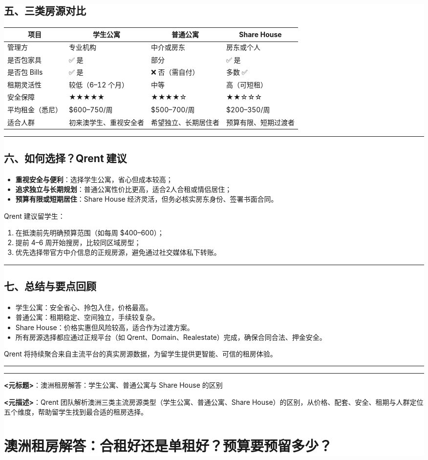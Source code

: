 
## 五、三类房源对比

| 项目 | 学生公寓 | 普通公寓 | Share House |
| --- | --- | --- | --- |
| 管理方 | 专业机构 | 中介或房东 | 房东或个人 |
| 是否包家具 | ✅ 是 | 部分 | ✅ 是 |
| 是否包 Bills | ✅ 是 | ❌ 否（需自付） | 多数 ✅ |
| 租期灵活性 | 较低（6–12 个月） | 中等 | 高（可短租） |
| 安全保障 | ★★★★★ | ★★★★☆ | ★★☆☆☆ |
| 平均租金（悉尼） | $600–750/周 | $500–700/周 | $200–350/周 |
| 适合人群 | 初来澳学生、重视安全者 | 希望独立、长期居住者 | 预算有限、短期过渡者 |

---

## 六、如何选择？Qrent 建议

- **重视安全与便利**：选择学生公寓，省心但成本较高；
- **追求独立与长期规划**：普通公寓性价比更高，适合2人合租或情侣居住；
- **预算有限或短期居住**：Share House 经济灵活，但务必核实房东身份、签署书面合同。

Qrent 建议留学生：

1. 在抵澳前先明确预算范围（如每周 $400–600）；
2. 提前 4–6 周开始搜房，比较同区域房型；
3. 优先选择带官方中介信息的正规房源，避免通过社交媒体私下转账。

---

## 七、总结与要点回顾

- 学生公寓：安全省心、拎包入住，价格最高。
- 普通公寓：租期稳定、空间独立，手续较复杂。
- Share House：价格实惠但风险较高，适合作为过渡方案。
- 所有房源选择都应通过正规平台（如 Qrent、Domain、Realestate）完成，确保合同合法、押金安全。

Qrent 将持续聚合来自主流平台的真实房源数据，为留学生提供更智能、可信的租房体验。

---

---

**<元标题>**：澳洲租房解答：学生公寓、普通公寓与 Share House 的区别

**<元描述>**：Qrent 团队解析澳洲三类主流房源类型（学生公寓、普通公寓、Share House）的区别，从价格、配套、安全、租期与人群定位五个维度，帮助留学生找到最合适的租房选择。

# 澳洲租房解答：合租好还是单租好？预算要预留多少？
